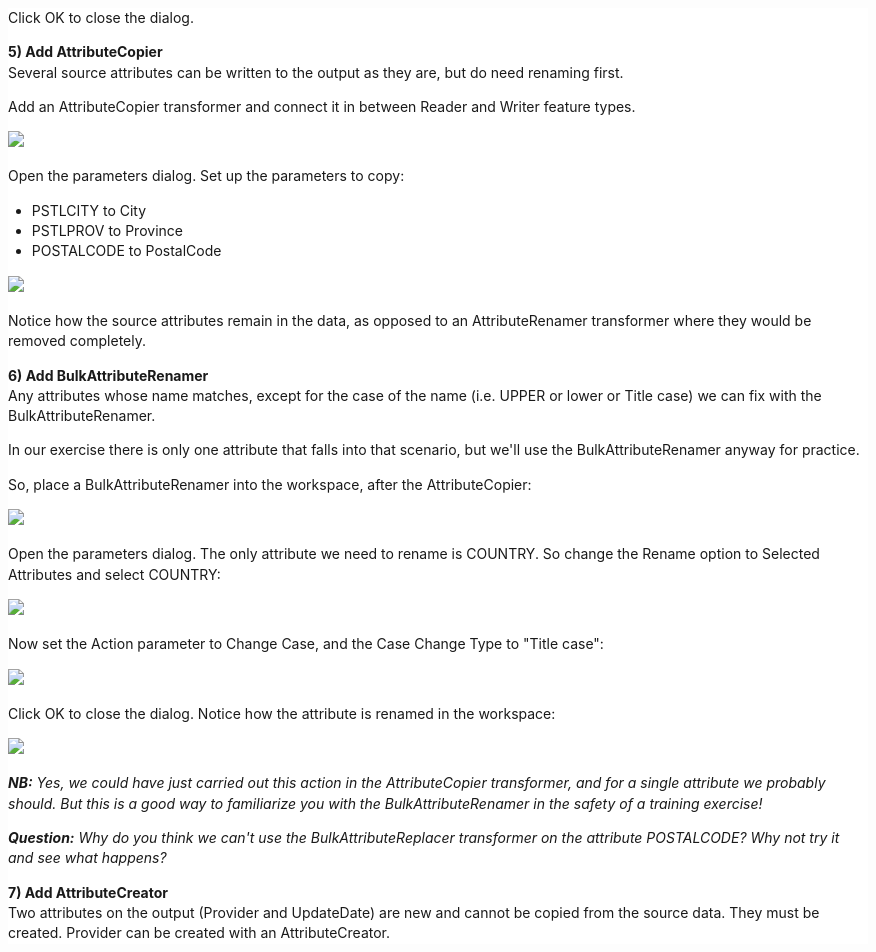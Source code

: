 Click OK to close the dialog.


**5) Add AttributeCopier**
<br>Several source attributes can be written to the output as they are, but do need renaming first.

Add an AttributeCopier transformer and connect it in between Reader and Writer feature types.

![](https://raw.githubusercontent.com/FMEEvangelist/FME-Desktop-Basic-Training-Manual-Images/master/Img5.45.WorkspaceWithAttributeCopier.jpg)

Open the parameters dialog. Set up the parameters to copy:

- PSTLCITY to City
- PSTLPROV to Province
- POSTALCODE to PostalCode

![](https://raw.githubusercontent.com/FMEEvangelist/FME-Desktop-Basic-Training-Manual-Images/master/Img5.46.AttributeCopierParametersDialog.jpg)

Notice how the source attributes remain in the data, as opposed to an AttributeRenamer transformer where they would be removed completely.


**6) Add BulkAttributeRenamer**
<br>Any attributes whose name matches, except for the case of the name (i.e. UPPER or lower or Title case) we can fix with the BulkAttributeRenamer. 

In our exercise there is only one attribute that falls into that scenario, but we'll use the BulkAttributeRenamer anyway for practice.

So, place a BulkAttributeRenamer into the workspace, after the AttributeCopier:

![](https://raw.githubusercontent.com/FMEEvangelist/FME-Desktop-Basic-Training-Manual-Images/master/Img5.47.WorkspaceWithBulkAttributeRenamer.jpg)

Open the parameters dialog. The only attribute we need to rename is COUNTRY. So change the Rename option to Selected Attributes and select COUNTRY:

![](https://raw.githubusercontent.com/FMEEvangelist/FME-Desktop-Basic-Training-Manual-Images/master/Img5.48.BulkAttributeRenamerParametersDialog.jpg)

Now set the Action parameter to Change Case, and the Case Change Type to "Title case":

![](https://raw.githubusercontent.com/FMEEvangelist/FME-Desktop-Basic-Training-Manual-Images/master/Img5.49.BulkAttributeRenamerParametersDialog2.jpg)

Click OK to close the dialog. Notice how the attribute is renamed in the workspace:

![](https://raw.githubusercontent.com/FMEEvangelist/FME-Desktop-Basic-Training-Manual-Images/master/Img5.50.BulkAttributeRenamerOnCanvas.jpg)

***NB:** Yes, we could have just carried out this action in the AttributeCopier transformer, and for a single attribute we probably should. But this is a good way to familiarize you with the
BulkAttributeRenamer in the safety of a training exercise!*


***Question:** Why do you think we can't use the BulkAttributeReplacer transformer on the attribute POSTALCODE? Why not try it and see what happens?*


**7) Add AttributeCreator**
<br>Two attributes on the output (Provider and UpdateDate) are new and cannot be copied from the source data. They must be created. Provider can be created with an AttributeCreator.
